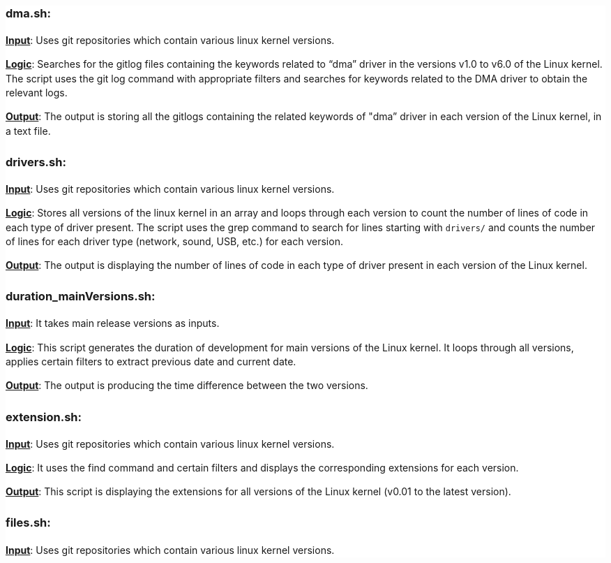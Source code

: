### **dma.sh**:

<u>**Input**</u>: Uses git repositories which contain various linux kernel
versions.

<u>**Logic**</u>: Searches for the gitlog files containing the keywords
related to “dma” driver in the versions v1.0 to v6.0 of the Linux
kernel. The script uses the git log command with appropriate filters and
searches for keywords related to the DMA driver to obtain the relevant
logs.

<u>**Output**</u>: The output is storing all the gitlogs containing
the related keywords of "dma” driver in each version of the Linux
kernel, in a text file.

### **drivers.sh**:

<u>**Input**</u>: Uses git repositories which contain various linux kernel
versions.

<u>**Logic**</u>: Stores all versions of the linux kernel in an array and
loops through each version to count the number of lines of code in each
type of driver present. The script uses the grep command to search for
lines starting with `drivers/` and counts the number of lines for each
driver type (network, sound, USB, etc.) for each version.

<u>**Output**</u>: The output is displaying the number of lines of
code in each type of driver present in each version of the Linux kernel.

### **duration_mainVersions.sh**:

<u>**Input**</u>: It takes main release versions as inputs.

<u>**Logic**</u>: This script generates the duration of development for main
versions of the Linux kernel. It loops through all versions, applies
certain filters to extract previous date and current date.

<u>**Output**</u>: The output is producing the time difference between the two
versions.

### **extension.sh**:

<u>**Input**</u>: Uses git repositories which contain various linux kernel
versions.

<u>**Logic**</u>: It uses the find command and certain filters and displays
the corresponding extensions for each version.

<u>**Output**</u>: This script is displaying the extensions for all
versions of the Linux kernel (v0.01 to the latest version).

### **files.sh**:

<u>**Input**</u>: Uses git repositories which contain various linux kernel
versions.
